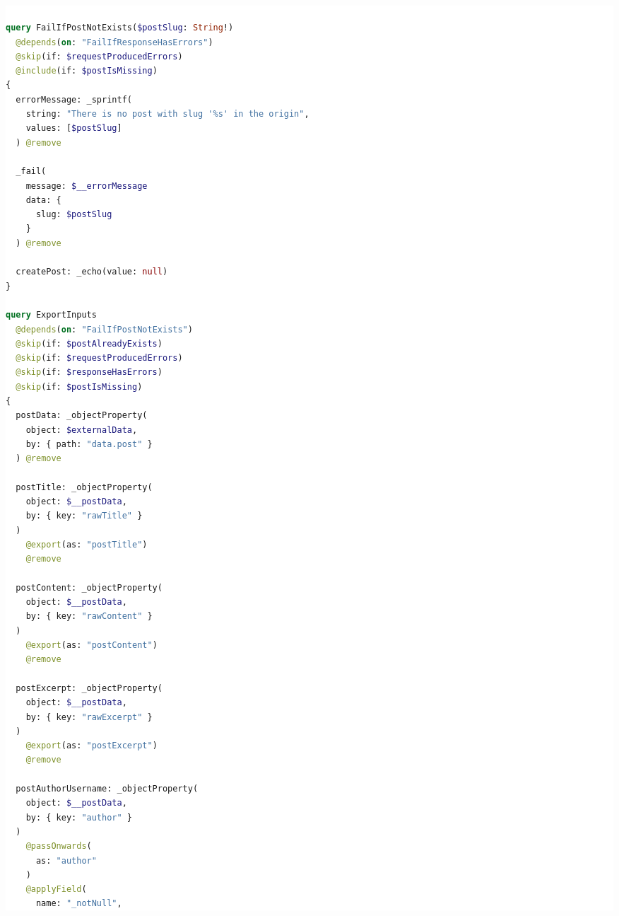 ```graphql

query FailIfPostNotExists($postSlug: String!)
  @depends(on: "FailIfResponseHasErrors")
  @skip(if: $requestProducedErrors)
  @include(if: $postIsMissing)
{
  errorMessage: _sprintf(
    string: "There is no post with slug '%s' in the origin",
    values: [$postSlug]
  ) @remove

  _fail(
    message: $__errorMessage
    data: {
      slug: $postSlug
    }
  ) @remove
  
  createPost: _echo(value: null)
}

query ExportInputs
  @depends(on: "FailIfPostNotExists")
  @skip(if: $postAlreadyExists)
  @skip(if: $requestProducedErrors)
  @skip(if: $responseHasErrors)
  @skip(if: $postIsMissing)
{
  postData: _objectProperty(
    object: $externalData,
    by: { path: "data.post" }
  ) @remove

  postTitle: _objectProperty(
    object: $__postData,
    by: { key: "rawTitle" }
  )
    @export(as: "postTitle")
    @remove

  postContent: _objectProperty(
    object: $__postData,
    by: { key: "rawContent" }
  )
    @export(as: "postContent")
    @remove

  postExcerpt: _objectProperty(
    object: $__postData,
    by: { key: "rawExcerpt" }
  )
    @export(as: "postExcerpt")
    @remove

  postAuthorUsername: _objectProperty(
    object: $__postData,
    by: { key: "author" }
  )
    @passOnwards(
      as: "author"
    )
    @applyField(
      name: "_notNull",
```